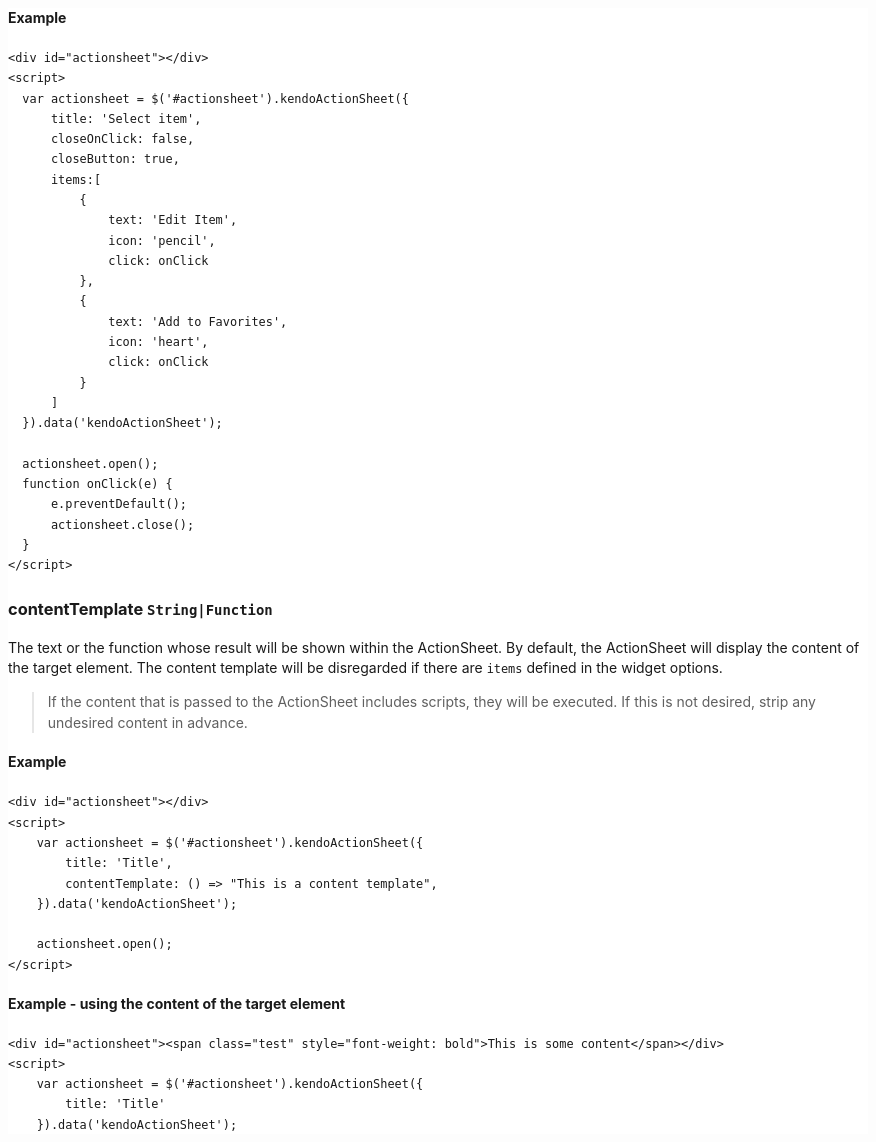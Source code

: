 #### Example

    <div id="actionsheet"></div>
    <script>
      var actionsheet = $('#actionsheet').kendoActionSheet({
          title: 'Select item',
          closeOnClick: false,
          closeButton: true,
          items:[
              {
                  text: 'Edit Item',
                  icon: 'pencil',
                  click: onClick
              },
              {
                  text: 'Add to Favorites',
                  icon: 'heart',
                  click: onClick
              }
          ]
      }).data('kendoActionSheet');

      actionsheet.open();
      function onClick(e) {
          e.preventDefault();
          actionsheet.close();
      }
    </script>

### contentTemplate `String|Function`

The text or the function whose result will be shown within the ActionSheet. By default, the ActionSheet will display the content of the target element. The content template will be disregarded if there are `items` defined in the widget options.

> If the content that is passed to the ActionSheet includes scripts, they will be executed. If this is not desired, strip any undesired content in advance.


#### Example

    <div id="actionsheet"></div>
    <script>
        var actionsheet = $('#actionsheet').kendoActionSheet({
            title: 'Title',
            contentTemplate: () => "This is a content template",
        }).data('kendoActionSheet');

        actionsheet.open();
    </script>

#### Example - using the content of the target element

    <div id="actionsheet"><span class="test" style="font-weight: bold">This is some content</span></div>
    <script>
        var actionsheet = $('#actionsheet').kendoActionSheet({
            title: 'Title'
        }).data('kendoActionSheet');
